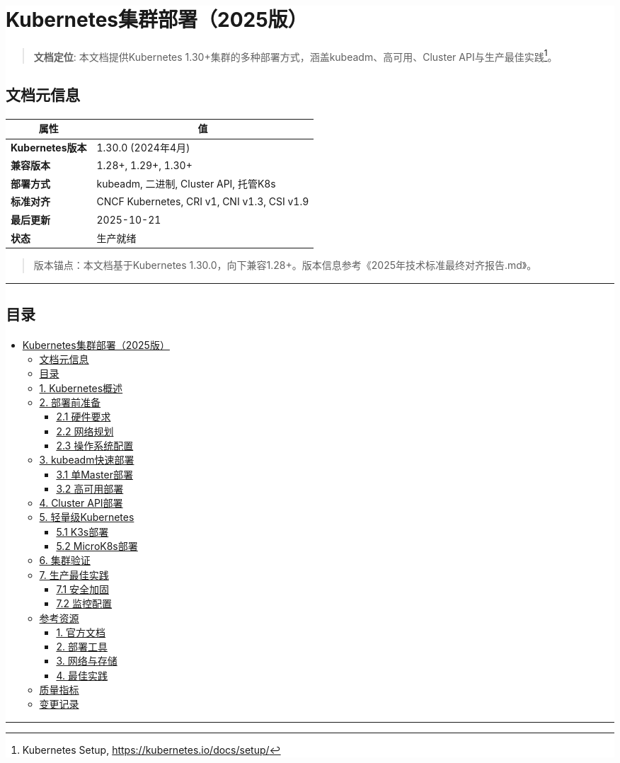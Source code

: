 # Kubernetes集群部署（2025版）

> **文档定位**: 本文档提供Kubernetes 1.30+集群的多种部署方式，涵盖kubeadm、高可用、Cluster API与生产最佳实践[^k8s-setup]。

## 文档元信息

| 属性 | 值 |
|------|-----|
| **Kubernetes版本** | 1.30.0 (2024年4月) |
| **兼容版本** | 1.28+, 1.29+, 1.30+ |
| **部署方式** | kubeadm, 二进制, Cluster API, 托管K8s |
| **标准对齐** | CNCF Kubernetes, CRI v1, CNI v1.3, CSI v1.9 |
| **最后更新** | 2025-10-21 |
| **状态** | 生产就绪 |

> 版本锚点：本文档基于Kubernetes 1.30.0，向下兼容1.28+。版本信息参考《2025年技术标准最终对齐报告.md》。

---

## 目录

- [Kubernetes集群部署（2025版）](#kubernetes集群部署2025版)
  - [文档元信息](#文档元信息)
  - [目录](#目录)
  - [1. Kubernetes概述](#1-kubernetes概述)
  - [2. 部署前准备](#2-部署前准备)
    - [2.1 硬件要求](#21-硬件要求)
    - [2.2 网络规划](#22-网络规划)
    - [2.3 操作系统配置](#23-操作系统配置)
  - [3. kubeadm快速部署](#3-kubeadm快速部署)
    - [3.1 单Master部署](#31-单master部署)
    - [3.2 高可用部署](#32-高可用部署)
  - [4. Cluster API部署](#4-cluster-api部署)
  - [5. 轻量级Kubernetes](#5-轻量级kubernetes)
    - [5.1 K3s部署](#51-k3s部署)
    - [5.2 MicroK8s部署](#52-microk8s部署)
  - [6. 集群验证](#6-集群验证)
  - [7. 生产最佳实践](#7-生产最佳实践)
    - [7.1 安全加固](#71-安全加固)
    - [7.2 监控配置](#72-监控配置)
  - [参考资源](#参考资源)
    - [1. 官方文档](#1-官方文档)
    - [2. 部署工具](#2-部署工具)
    - [3. 网络与存储](#3-网络与存储)
    - [4. 最佳实践](#4-最佳实践)
  - [质量指标](#质量指标)
  - [变更记录](#变更记录)

---

[^k8s-setup]: Kubernetes Setup, https://kubernetes.io/docs/setup/
[^k8s-architecture]: Kubernetes Architecture, https://kubernetes.io/docs/concepts/architecture/
[^hardware-requirements]: Hardware Requirements, https://kubernetes.io/docs/setup/production-environment/tools/kubeadm/install-kubeadm/#before-you-begin
[^network-planning]: Network Planning, https://kubernetes.io/docs/setup/production-environment/tools/kubeadm/create-cluster-kubeadm/#pod-network
[^os-configuration]: OS Configuration, https://kubernetes.io/docs/setup/production-environment/container-runtimes/
[^kubeadm-install]: kubeadm Installation, https://kubernetes.io/docs/setup/production-environment/tools/kubeadm/install-kubeadm/
[^ha-deployment]: High Availability, https://kubernetes.io/docs/setup/production-environment/tools/kubeadm/high-availability/
[^cluster-api]: Cluster API, https://cluster-api.sigs.k8s.io/
[^k3s]: K3s Documentation, https://docs.k3s.io/
[^microk8s]: MicroK8s Documentation, https://microk8s.io/docs
[^cluster-validation]: Cluster Validation, https://kubernetes.io/docs/tasks/administer-cluster/
[^security-hardening]: Security Best Practices, https://kubernetes.io/docs/concepts/security/
[^monitoring]: Kubernetes Monitoring, https://prometheus.io/docs/prometheus/latest/getting_started/